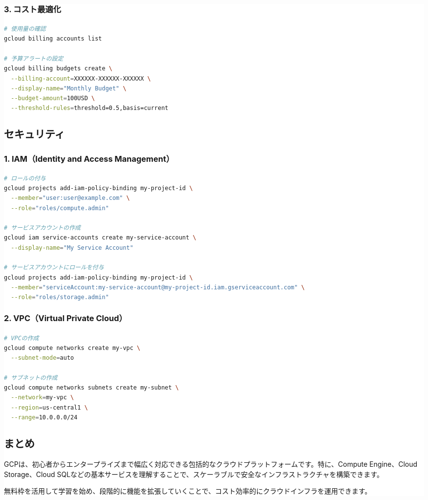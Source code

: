### 3. コスト最適化
```bash
# 使用量の確認
gcloud billing accounts list

# 予算アラートの設定
gcloud billing budgets create \
  --billing-account=XXXXXX-XXXXXX-XXXXXX \
  --display-name="Monthly Budget" \
  --budget-amount=100USD \
  --threshold-rules=threshold=0.5,basis=current
```

## セキュリティ

### 1. IAM（Identity and Access Management）
```bash
# ロールの付与
gcloud projects add-iam-policy-binding my-project-id \
  --member="user:user@example.com" \
  --role="roles/compute.admin"

# サービスアカウントの作成
gcloud iam service-accounts create my-service-account \
  --display-name="My Service Account"

# サービスアカウントにロールを付与
gcloud projects add-iam-policy-binding my-project-id \
  --member="serviceAccount:my-service-account@my-project-id.iam.gserviceaccount.com" \
  --role="roles/storage.admin"
```

### 2. VPC（Virtual Private Cloud）
```bash
# VPCの作成
gcloud compute networks create my-vpc \
  --subnet-mode=auto

# サブネットの作成
gcloud compute networks subnets create my-subnet \
  --network=my-vpc \
  --region=us-central1 \
  --range=10.0.0.0/24
```

## まとめ

GCPは、初心者からエンタープライズまで幅広く対応できる包括的なクラウドプラットフォームです。特に、Compute Engine、Cloud Storage、Cloud SQLなどの基本サービスを理解することで、スケーラブルで安全なインフラストラクチャを構築できます。

無料枠を活用して学習を始め、段階的に機能を拡張していくことで、コスト効率的にクラウドインフラを運用できます。
